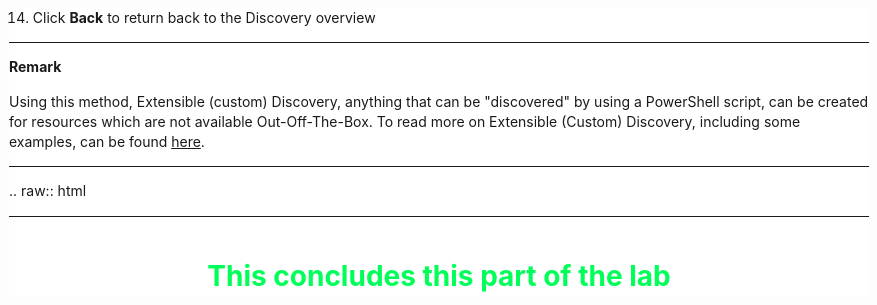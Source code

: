 14. Click **Back** to return back to the Discovery overview

---

**Remark**

Using this method, Extensible (custom) Discovery, anything that can be "discovered" by using a PowerShell script, can be created for resources which are not available Out-Off-The-Box. To read more on Extensible (Custom) Discovery, including some examples, can be found [here](https://docs.thycotic.com/ss/11.1.0/discovery/extensible-discovery/index.md).

---


.. raw:: html
  
  <HR>
  <center><H1 style="color:#00FF59">This concludes this part of the lab</H1></center>